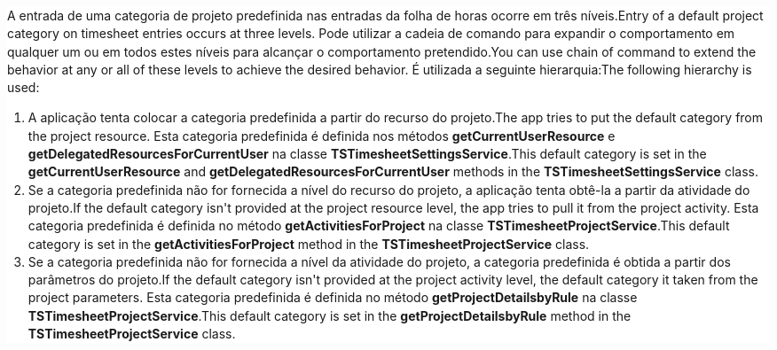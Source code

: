 <span data-ttu-id="6f9d7-283">A entrada de uma categoria de projeto predefinida nas entradas da folha de horas ocorre em três níveis.</span><span class="sxs-lookup"><span data-stu-id="6f9d7-283">Entry of a default project category on timesheet entries occurs at three levels.</span></span> <span data-ttu-id="6f9d7-284">Pode utilizar a cadeia de comando para expandir o comportamento em qualquer um ou em todos estes níveis para alcançar o comportamento pretendido.</span><span class="sxs-lookup"><span data-stu-id="6f9d7-284">You can use chain of command to extend the behavior at any or all of these levels to achieve the desired behavior.</span></span> <span data-ttu-id="6f9d7-285">É utilizada a seguinte hierarquia:</span><span class="sxs-lookup"><span data-stu-id="6f9d7-285">The following hierarchy is used:</span></span>

1. <span data-ttu-id="6f9d7-286">A aplicação tenta colocar a categoria predefinida a partir do recurso do projeto.</span><span class="sxs-lookup"><span data-stu-id="6f9d7-286">The app tries to put the default category from the project resource.</span></span> <span data-ttu-id="6f9d7-287">Esta categoria predefinida é definida nos métodos **getCurrentUserResource** e **getDelegatedResourcesForCurrentUser** na classe **TSTimesheetSettingsService**.</span><span class="sxs-lookup"><span data-stu-id="6f9d7-287">This default category is set in the **getCurrentUserResource** and **getDelegatedResourcesForCurrentUser** methods in the **TSTimesheetSettingsService** class.</span></span>
2. <span data-ttu-id="6f9d7-288">Se a categoria predefinida não for fornecida a nível do recurso do projeto, a aplicação tenta obtê-la a partir da atividade do projeto.</span><span class="sxs-lookup"><span data-stu-id="6f9d7-288">If the default category isn't provided at the project resource level, the app tries to pull it from the project activity.</span></span> <span data-ttu-id="6f9d7-289">Esta categoria predefinida é definida no método **getActivitiesForProject** na classe **TSTimesheetProjectService**.</span><span class="sxs-lookup"><span data-stu-id="6f9d7-289">This default category is set in the **getActivitiesForProject** method in the **TSTimesheetProjectService** class.</span></span>
3. <span data-ttu-id="6f9d7-290">Se a categoria predefinida não for fornecida a nível da atividade do projeto, a categoria predefinida é obtida a partir dos parâmetros do projeto.</span><span class="sxs-lookup"><span data-stu-id="6f9d7-290">If the default category isn't provided at the project activity level, the default category it taken from the project parameters.</span></span> <span data-ttu-id="6f9d7-291">Esta categoria predefinida é definida no método **getProjectDetailsbyRule** na classe **TSTimesheetProjectService**.</span><span class="sxs-lookup"><span data-stu-id="6f9d7-291">This default category is set in the **getProjectDetailsbyRule** method in the **TSTimesheetProjectService** class.</span></span>
